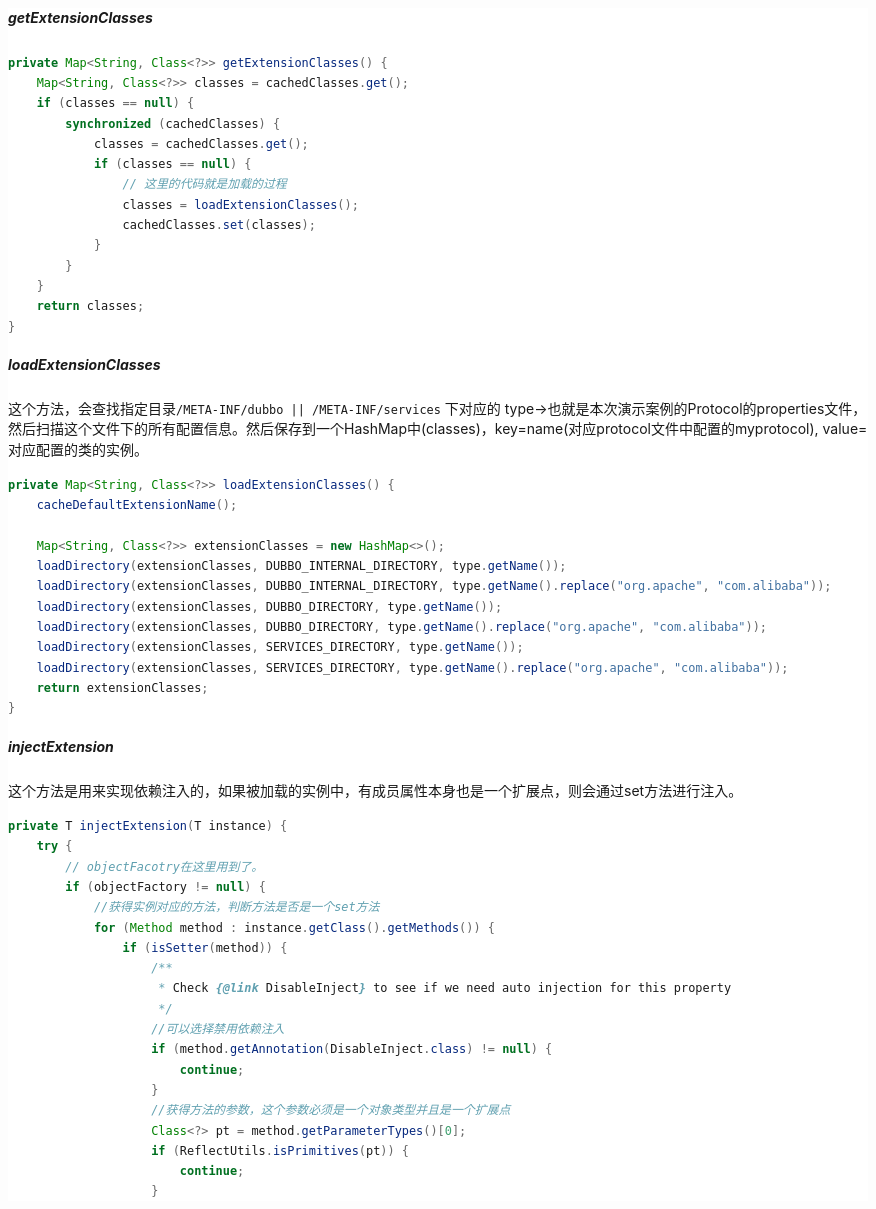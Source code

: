 ##### getExtensionClasses

```java
private Map<String, Class<?>> getExtensionClasses() {
    Map<String, Class<?>> classes = cachedClasses.get();
    if (classes == null) {
        synchronized (cachedClasses) {
            classes = cachedClasses.get();
            if (classes == null) {
                // 这里的代码就是加载的过程
                classes = loadExtensionClasses();
                cachedClasses.set(classes);
            }
        }
    }
    return classes;
}
```

##### loadExtensionClasses

这个方法，会查找指定目录```/META-INF/dubbo || /META-INF/services``` 下对应的 type->也就是本次演示案例的Protocol的properties文件，然后扫描这个文件下的所有配置信息。然后保存到一个HashMap中(classes)，key=name(对应protocol文件中配置的myprotocol), value=对应配置的类的实例。

```java
private Map<String, Class<?>> loadExtensionClasses() {
    cacheDefaultExtensionName();

    Map<String, Class<?>> extensionClasses = new HashMap<>();
    loadDirectory(extensionClasses, DUBBO_INTERNAL_DIRECTORY, type.getName());
    loadDirectory(extensionClasses, DUBBO_INTERNAL_DIRECTORY, type.getName().replace("org.apache", "com.alibaba"));
    loadDirectory(extensionClasses, DUBBO_DIRECTORY, type.getName());
    loadDirectory(extensionClasses, DUBBO_DIRECTORY, type.getName().replace("org.apache", "com.alibaba"));
    loadDirectory(extensionClasses, SERVICES_DIRECTORY, type.getName());
    loadDirectory(extensionClasses, SERVICES_DIRECTORY, type.getName().replace("org.apache", "com.alibaba"));
    return extensionClasses;
}
```

##### injectExtension

这个方法是用来实现依赖注入的，如果被加载的实例中，有成员属性本身也是一个扩展点，则会通过set方法进行注入。 

```java
private T injectExtension(T instance) {
    try {
        // objectFacotry在这里用到了。
        if (objectFactory != null) {
            //获得实例对应的方法，判断方法是否是一个set方法
            for (Method method : instance.getClass().getMethods()) {
                if (isSetter(method)) {
                    /**
                     * Check {@link DisableInject} to see if we need auto injection for this property
                     */
                    //可以选择禁用依赖注入
                    if (method.getAnnotation(DisableInject.class) != null) {
                        continue;
                    }
                    //获得方法的参数，这个参数必须是一个对象类型并且是一个扩展点
                    Class<?> pt = method.getParameterTypes()[0];
                    if (ReflectUtils.isPrimitives(pt)) {
                        continue;
                    }
```